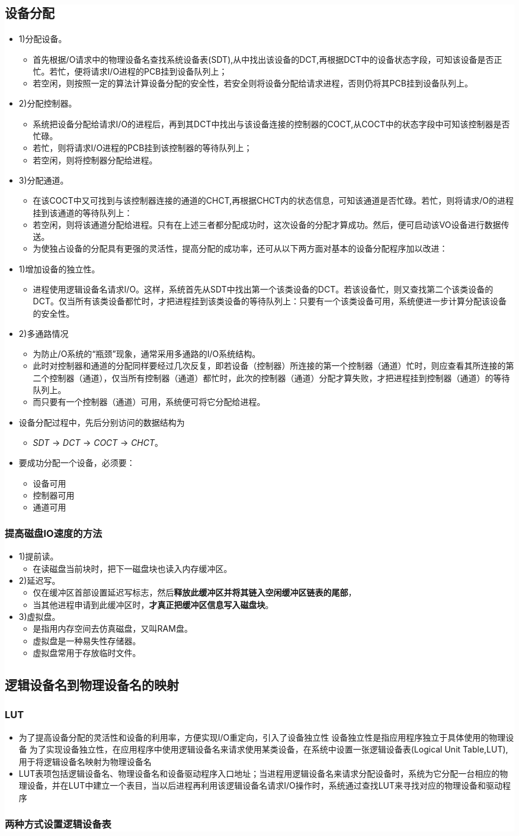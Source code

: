 ## 设备分配

- 1)分配设备。
  - 首先根据/O请求中的物理设备名查找系统设备表(SDT),从中找出该设备的DCT,再根据DCT中的设备状态字段，可知该设备是否正忙。若忙，便将请求I/O进程的PCB挂到设备队列上；
  - 若空闲，则按照一定的算法计算设备分配的安全性，若安全则将设备分配给请求进程，否则仍将其PCB挂到设备队列上。

- 2)分配控制器。
  - 系统把设备分配给请求I/O的进程后，再到其DCT中找出与该设备连接的控制器的COCT,从COCT中的状态字段中可知该控制器是否忙碌。
  - 若忙，则将请求I/O进程的PCB挂到该控制器的等待队列上；
  - 若空闲，则将控制器分配给进程。
- 3)分配通道。
  - 在该COCT中又可找到与该控制器连接的通道的CHCT,再根据CHCT内的状态信息，可知该通道是否忙碌。若忙，则将请求/O的进程挂到该通道的等待队列上：
  - 若空闲，则将该通道分配给进程。只有在上述三者都分配成功时，这次设备的分配才算成功。然后，便可启动该VO设备进行数据传送。
  - 为使独占设备的分配具有更强的灵活性，提高分配的成功率，还可从以下两方面对基本的设备分配程序加以改进：
- 1)增加设备的独立性。
  - 进程使用逻辑设备名请求I/O。这样，系统首先从SDT中找出第一个该类设备的DCT。若该设备忙，则又查找第二个该类设备的DCT。仅当所有该类设备都忙时，才把进程挂到该类设备的等待队列上：只要有一个该类设备可用，系统便进一步计算分配该设备的安全性。
- 2)多通路情况
  - 为防止/O系统的“瓶颈”现象，通常采用多通路的I/O系统结构。
  - 此时对控制器和通道的分配同样要经过几次反复，即若设备（控制器）所连接的第一个控制器（通道）忙时，则应查看其所连接的第二个控制器（通道），仅当所有控制器（通道）都忙时，此次的控制器（通道）分配才算失败，才把进程挂到控制器（通道）的等待队列上。
  - 而只要有一个控制器（通道）可用，系统便可将它分配给进程。
- 设备分配过程中，先后分别访问的数据结构为
  - $SDT\to{}DCT\to{}COCT\to{}CHCT$。
- 要成功分配一个设备，必须要：
  - 设备可用
  - 控制器可用
  - 通道可用

### 提高磁盘IO速度的方法

- 1)提前读。
  - 在读磁盘当前块时，把下一磁盘块也读入内存缓冲区。
- 2)延迟写。
  - 仅在缓冲区首部设置延迟写标志，然后**释放此缓冲区并将其链入空闲缓冲区链表的尾部**，
  - 当其他进程申请到此缓冲区时，**才真正把缓冲区信息写入磁盘块**。
- 3)虚拟盘。
  - 是指用内存空间去仿真磁盘，又叫RAM盘。
  - 虚拟盘是一种易失性存储器。
  - 虚拟盘常用于存放临时文件。

## 逻辑设备名到物理设备名的映射

### LUT

- 为了提高设备分配的灵活性和设备的利用率，方便实现I/O重定向，引入了设备独立性 设备独立性是指应用程序独立于具体使用的物理设备 为了实现设备独立性，在应用程序中使用逻辑设备名来请求使用某类设备，在系统中设置一张逻辑设备表(Logical Unit Table,LUT),用于将逻辑设备名映射为物理设备名 
- LUT表项包括逻辑设备名、物理设备名和设备驱动程序入口地址；当进程用逻辑设备名来请求分配设备时，系统为它分配一台相应的物理设备，并在LUT中建立一个表目，当以后进程再利用该逻辑设备名请求I/O操作时，系统通过查找LUT来寻找对应的物理设备和驱动程序 

### 两种方式设置逻辑设备表
